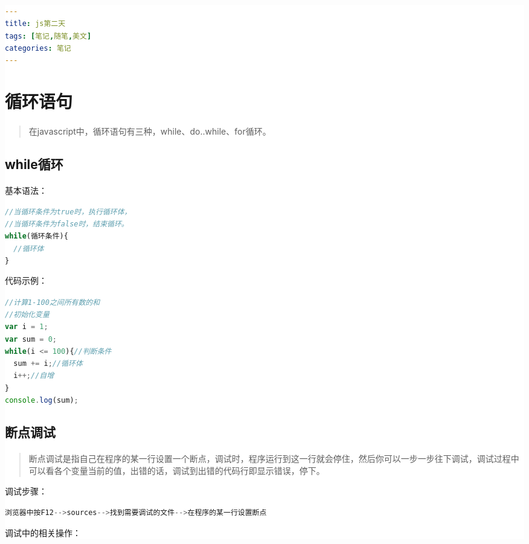 ```yaml
---
title: js第二天
tags: [笔记,随笔,美文]
categories: 笔记
---
```





# 循环语句

> 在javascript中，循环语句有三种，while、do..while、for循环。

## while循环

基本语法：

```javascript
//当循环条件为true时，执行循环体，
//当循环条件为false时，结束循环。
while(循环条件){
  //循环体
}
```

代码示例：

```javascript
//计算1-100之间所有数的和
//初始化变量
var i = 1;
var sum = 0;
while(i <= 100){//判断条件
  sum += i;//循环体
  i++;//自增
}
console.log(sum);
```



## 断点调试

>断点调试是指自己在程序的某一行设置一个断点，调试时，程序运行到这一行就会停住，然后你可以一步一步往下调试，调试过程中可以看各个变量当前的值，出错的话，调试到出错的代码行即显示错误，停下。

调试步骤：

```javascript
浏览器中按F12-->sources-->找到需要调试的文件-->在程序的某一行设置断点
```



调试中的相关操作：

